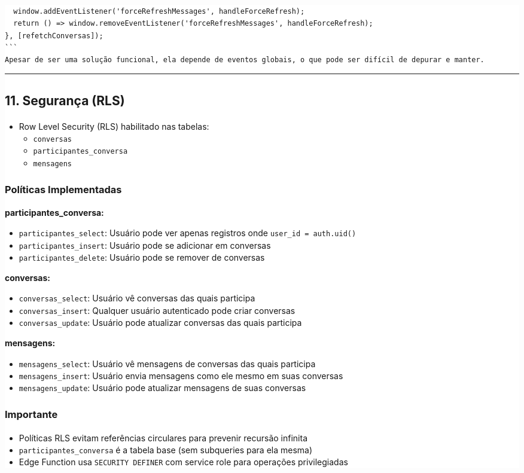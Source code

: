       window.addEventListener('forceRefreshMessages', handleForceRefresh);
      return () => window.removeEventListener('forceRefreshMessages', handleForceRefresh);
    }, [refetchConversas]);
    ```
    Apesar de ser uma solução funcional, ela depende de eventos globais, o que pode ser difícil de depurar e manter.

---

## 11. Segurança (RLS)

-   Row Level Security (RLS) habilitado nas tabelas:
    -   `conversas`
    -   `participantes_conversa`
    -   `mensagens`

### Políticas Implementadas

**participantes_conversa:**
- `participantes_select`: Usuário pode ver apenas registros onde `user_id = auth.uid()`
- `participantes_insert`: Usuário pode se adicionar em conversas
- `participantes_delete`: Usuário pode se remover de conversas

**conversas:**
- `conversas_select`: Usuário vê conversas das quais participa
- `conversas_insert`: Qualquer usuário autenticado pode criar conversas
- `conversas_update`: Usuário pode atualizar conversas das quais participa

**mensagens:**
- `mensagens_select`: Usuário vê mensagens de conversas das quais participa
- `mensagens_insert`: Usuário envia mensagens como ele mesmo em suas conversas
- `mensagens_update`: Usuário pode atualizar mensagens de suas conversas

### Importante
- Políticas RLS evitam referências circulares para prevenir recursão infinita
- `participantes_conversa` é a tabela base (sem subqueries para ela mesma)
- Edge Function usa `SECURITY DEFINER` com service role para operações privilegiadas
